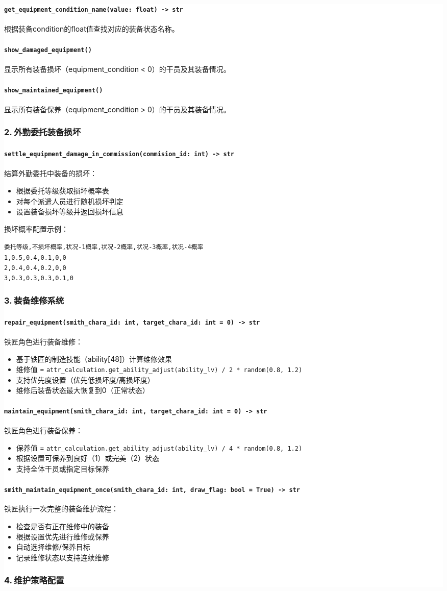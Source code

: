 #### `get_equipment_condition_name(value: float) -> str`
根据装备condition的float值查找对应的装备状态名称。

#### `show_damaged_equipment()`
显示所有装备损坏（equipment_condition < 0）的干员及其装备情况。

#### `show_maintained_equipment()`
显示所有装备保养（equipment_condition > 0）的干员及其装备情况。

### 2. 外勤委托装备损坏

#### `settle_equipment_damage_in_commission(commision_id: int) -> str`
结算外勤委托中装备的损坏：
- 根据委托等级获取损坏概率表
- 对每个派遣人员进行随机损坏判定
- 设置装备损坏等级并返回损坏信息

损坏概率配置示例：
```csv
委托等级,不损坏概率,状况-1概率,状况-2概率,状况-3概率,状况-4概率
1,0.5,0.4,0.1,0,0
2,0.4,0.4,0.2,0,0
3,0.3,0.3,0.3,0.1,0
```

### 3. 装备维修系统

#### `repair_equipment(smith_chara_id: int, target_chara_id: int = 0) -> str`
铁匠角色进行装备维修：
- 基于铁匠的制造技能（ability[48]）计算维修效果
- 维修值 = `attr_calculation.get_ability_adjust(ability_lv) / 2 * random(0.8, 1.2)`
- 支持优先度设置（优先低损坏度/高损坏度）
- 维修后装备状态最大恢复到0（正常状态）

#### `maintain_equipment(smith_chara_id: int, target_chara_id: int = 0) -> str`
铁匠角色进行装备保养：
- 保养值 = `attr_calculation.get_ability_adjust(ability_lv) / 4 * random(0.8, 1.2)`
- 根据设置可保养到良好（1）或完美（2）状态
- 支持全体干员或指定目标保养

#### `smith_maintain_equipment_once(smith_chara_id: int, draw_flag: bool = True) -> str`
铁匠执行一次完整的装备维护流程：
- 检查是否有正在维修中的装备
- 根据设置优先进行维修或保养
- 自动选择维修/保养目标
- 记录维修状态以支持连续维修

### 4. 维护策略配置

